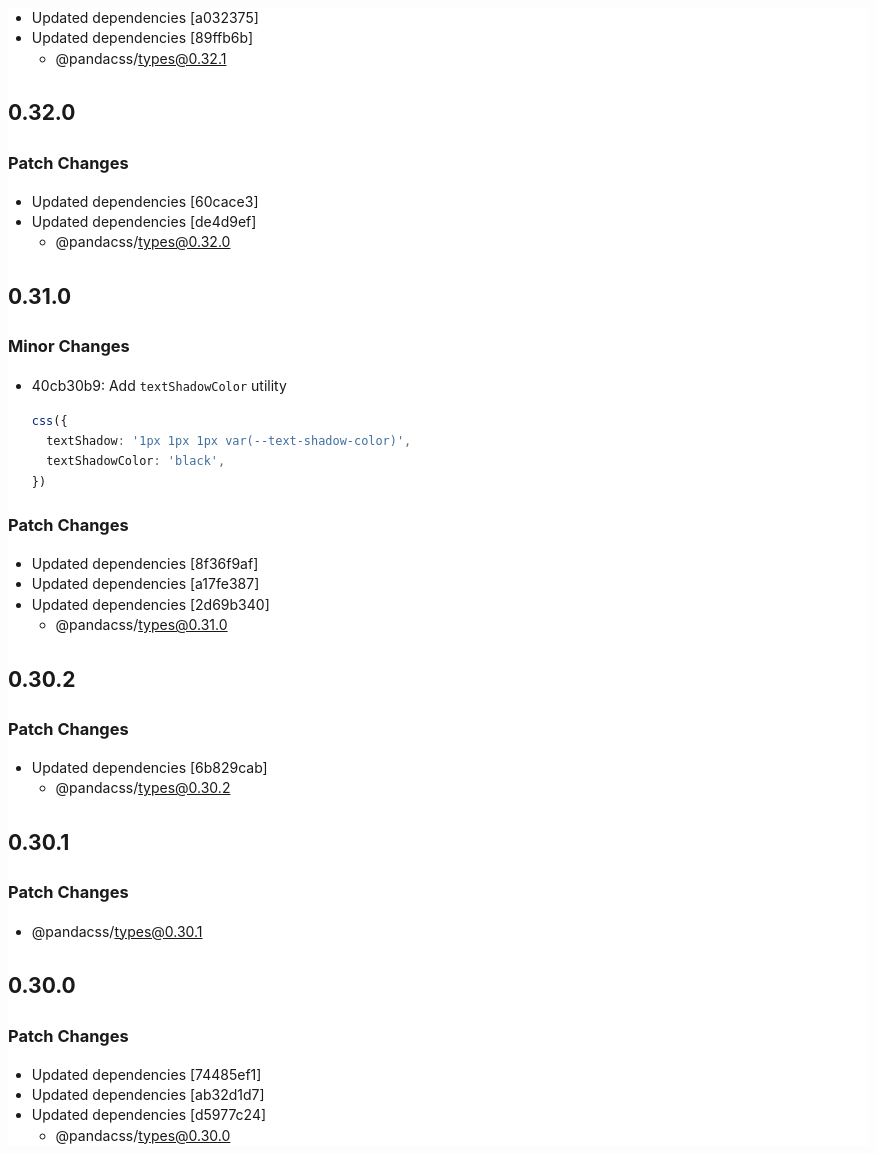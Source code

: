 - Updated dependencies [a032375]
- Updated dependencies [89ffb6b]
  - @pandacss/types@0.32.1

## 0.32.0

### Patch Changes

- Updated dependencies [60cace3]
- Updated dependencies [de4d9ef]
  - @pandacss/types@0.32.0

## 0.31.0

### Minor Changes

- 40cb30b9: Add `textShadowColor` utility

  ```ts
  css({
    textShadow: '1px 1px 1px var(--text-shadow-color)',
    textShadowColor: 'black',
  })
  ```

### Patch Changes

- Updated dependencies [8f36f9af]
- Updated dependencies [a17fe387]
- Updated dependencies [2d69b340]
  - @pandacss/types@0.31.0

## 0.30.2

### Patch Changes

- Updated dependencies [6b829cab]
  - @pandacss/types@0.30.2

## 0.30.1

### Patch Changes

- @pandacss/types@0.30.1

## 0.30.0

### Patch Changes

- Updated dependencies [74485ef1]
- Updated dependencies [ab32d1d7]
- Updated dependencies [d5977c24]
  - @pandacss/types@0.30.0
